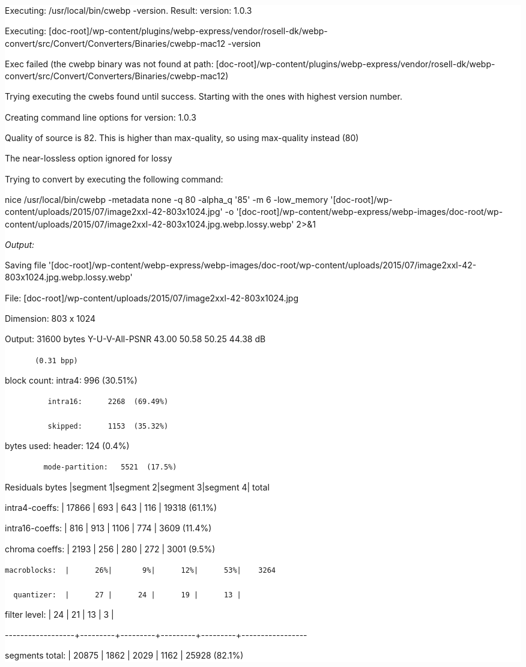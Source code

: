 Executing: /usr/local/bin/cwebp -version. Result: version: 1.0.3

Executing: [doc-root]/wp-content/plugins/webp-express/vendor/rosell-dk/webp-convert/src/Convert/Converters/Binaries/cwebp-mac12 -version

Exec failed (the cwebp binary was not found at path: [doc-root]/wp-content/plugins/webp-express/vendor/rosell-dk/webp-convert/src/Convert/Converters/Binaries/cwebp-mac12)

Trying executing the cwebs found until success. Starting with the ones with highest version number.

Creating command line options for version: 1.0.3

Quality of source is 82. This is higher than max-quality, so using max-quality instead (80)

The near-lossless option ignored for lossy

Trying to convert by executing the following command:

nice /usr/local/bin/cwebp -metadata none -q 80 -alpha_q '85' -m 6 -low_memory '[doc-root]/wp-content/uploads/2015/07/image2xxl-42-803x1024.jpg' -o '[doc-root]/wp-content/webp-express/webp-images/doc-root/wp-content/uploads/2015/07/image2xxl-42-803x1024.jpg.webp.lossy.webp' 2>&1


*Output:* 

Saving file '[doc-root]/wp-content/webp-express/webp-images/doc-root/wp-content/uploads/2015/07/image2xxl-42-803x1024.jpg.webp.lossy.webp'

File:      [doc-root]/wp-content/uploads/2015/07/image2xxl-42-803x1024.jpg

Dimension: 803 x 1024

Output:    31600 bytes Y-U-V-All-PSNR 43.00 50.58 50.25   44.38 dB

           (0.31 bpp)

block count:  intra4:        996  (30.51%)

              intra16:      2268  (69.49%)

              skipped:      1153  (35.32%)

bytes used:  header:            124  (0.4%)

             mode-partition:   5521  (17.5%)

 Residuals bytes  |segment 1|segment 2|segment 3|segment 4|  total

  intra4-coeffs:  |   17866 |     693 |     643 |     116 |   19318  (61.1%)

 intra16-coeffs:  |     816 |     913 |    1106 |     774 |    3609  (11.4%)

  chroma coeffs:  |    2193 |     256 |     280 |     272 |    3001  (9.5%)

    macroblocks:  |      26%|       9%|      12%|      53%|    3264

      quantizer:  |      27 |      24 |      19 |      13 |

   filter level:  |      24 |      21 |      13 |       3 |

------------------+---------+---------+---------+---------+-----------------

 segments total:  |   20875 |    1862 |    2029 |    1162 |   25928  (82.1%)

